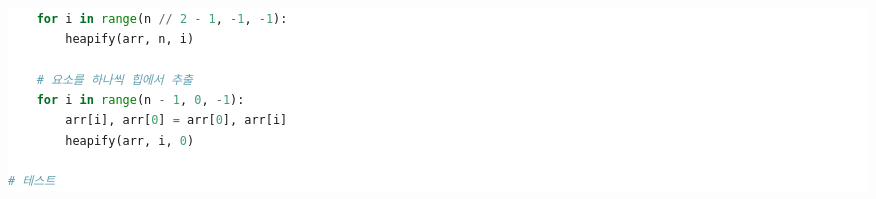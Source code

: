 ```python
    for i in range(n // 2 - 1, -1, -1):
        heapify(arr, n, i)

    # 요소를 하나씩 힙에서 추출
    for i in range(n - 1, 0, -1):
        arr[i], arr[0] = arr[0], arr[i]
        heapify(arr, i, 0)

# 테스트
